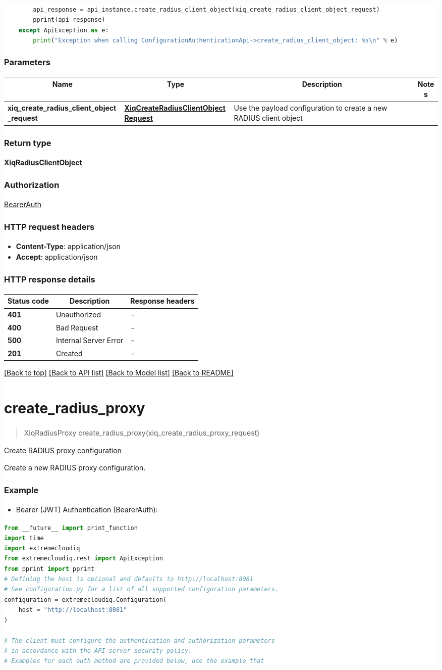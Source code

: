 ```python
        api_response = api_instance.create_radius_client_object(xiq_create_radius_client_object_request)
        pprint(api_response)
    except ApiException as e:
        print("Exception when calling ConfigurationAuthenticationApi->create_radius_client_object: %s\n" % e)
```

### Parameters

Name | Type | Description  | Notes
------------- | ------------- | ------------- | -------------
 **xiq_create_radius_client_object_request** | [**XiqCreateRadiusClientObjectRequest**](XiqCreateRadiusClientObjectRequest.md)| Use the payload configuration to create a new RADIUS client object | 

### Return type

[**XiqRadiusClientObject**](XiqRadiusClientObject.md)

### Authorization

[BearerAuth](../README.md#BearerAuth)

### HTTP request headers

 - **Content-Type**: application/json
 - **Accept**: application/json

### HTTP response details
| Status code | Description | Response headers |
|-------------|-------------|------------------|
**401** | Unauthorized |  -  |
**400** | Bad Request |  -  |
**500** | Internal Server Error |  -  |
**201** | Created |  -  |

[[Back to top]](#) [[Back to API list]](../README.md#documentation-for-api-endpoints) [[Back to Model list]](../README.md#documentation-for-models) [[Back to README]](../README.md)

# **create_radius_proxy**
> XiqRadiusProxy create_radius_proxy(xiq_create_radius_proxy_request)

Create RADIUS proxy configuration

Create a new RADIUS proxy configuration.

### Example

* Bearer (JWT) Authentication (BearerAuth):
```python
from __future__ import print_function
import time
import extremecloudiq
from extremecloudiq.rest import ApiException
from pprint import pprint
# Defining the host is optional and defaults to http://localhost:8081
# See configuration.py for a list of all supported configuration parameters.
configuration = extremecloudiq.Configuration(
    host = "http://localhost:8081"
)

# The client must configure the authentication and authorization parameters
# in accordance with the API server security policy.
# Examples for each auth method are provided below, use the example that
```